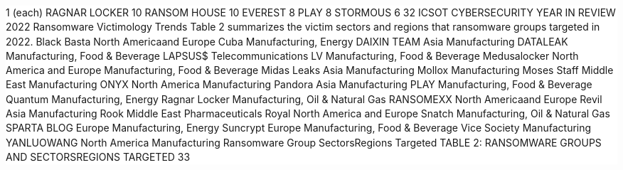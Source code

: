 1 (each)
RAGNAR 
LOCKER 10
RANSOM
HOUSE 10
EVEREST 8
PLAY 8
STORMOUS 6
32
ICSOT CYBERSECURITY YEAR IN REVIEW 2022
Ransomware Victimology Trends
Table 2 summarizes the victim sectors and regions that ransomware groups targeted in 2022\. 
Black Basta 
North Americaand Europe
Cuba 
Manufacturing, Energy 
DAIXIN TEAM 
Asia Manufacturing
DATALEAK 
Manufacturing, Food \& Beverage
LAPSUS$ 
Telecommunications
LV 
Manufacturing, Food \& Beverage
Medusalocker 
North America and Europe Manufacturing, Food \& Beverage
Midas Leaks 
Asia Manufacturing
Mollox 
Manufacturing
Moses Staff 
Middle East Manufacturing
ONYX 
North America Manufacturing
Pandora 
Asia Manufacturing
PLAY 
Manufacturing, Food \& Beverage
Quantum 
Manufacturing, Energy
Ragnar Locker 
Manufacturing, Oil \& Natural Gas
RANSOMEXX 
North Americaand Europe
Revil 
Asia Manufacturing
Rook 
Middle East Pharmaceuticals
Royal 
North America and Europe
Snatch 
Manufacturing, Oil \& Natural Gas
SPARTA BLOG 
Europe Manufacturing, Energy
Suncrypt 
Europe Manufacturing, Food \& Beverage
Vice Society 
Manufacturing
YANLUOWANG
North America Manufacturing
Ransomware Group 
SectorsRegions Targeted
TABLE 2: RANSOMWARE GROUPS AND SECTORSREGIONS TARGETED
33
